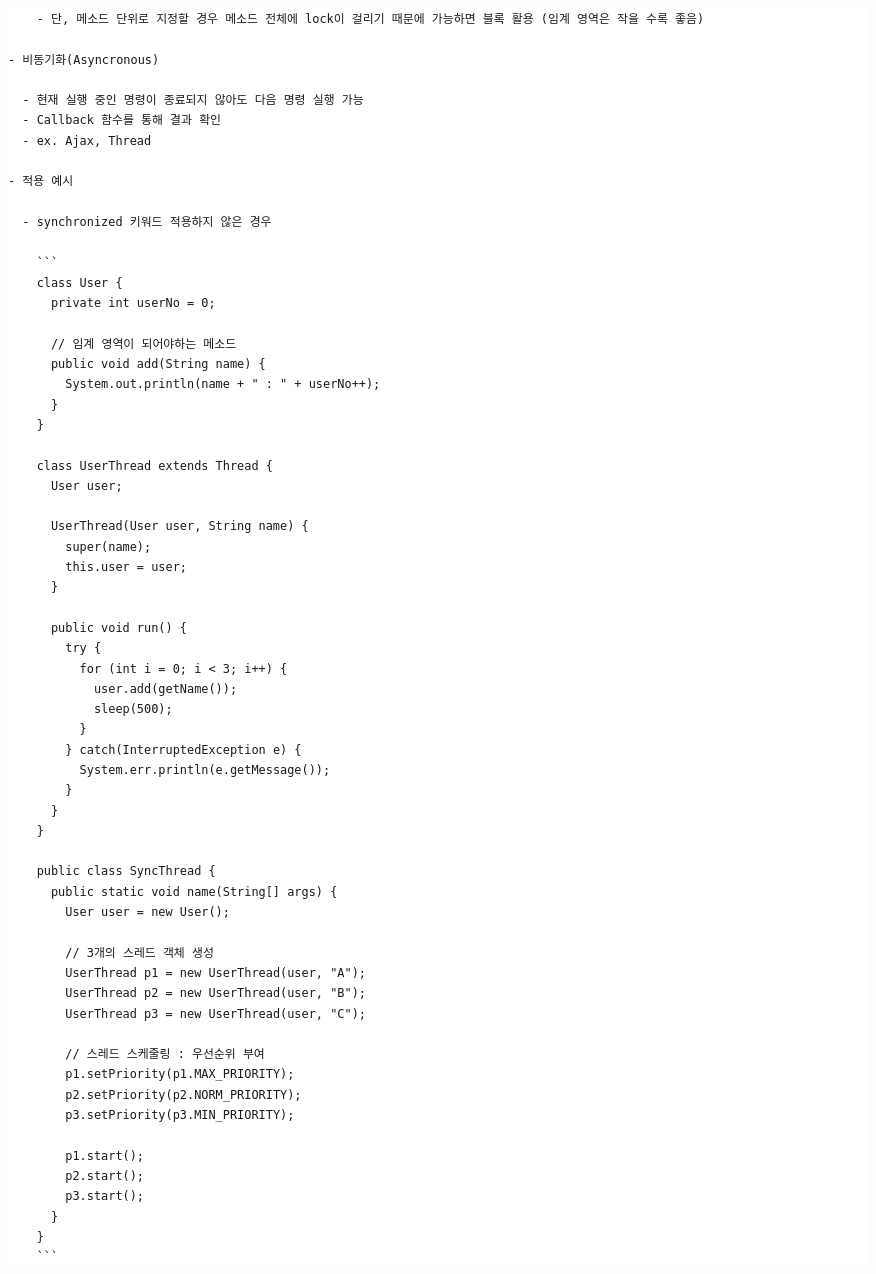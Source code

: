 ```
    - 단, 메소드 단위로 지정할 경우 메소드 전체에 lock이 걸리기 때문에 가능하면 블록 활용 (임계 영역은 작을 수록 좋음)

- 비동기화(Asyncronous)

  - 현재 실행 중인 명령이 종료되지 않아도 다음 명령 실행 가능
  - Callback 함수를 통해 결과 확인
  - ex. Ajax, Thread

- 적용 예시

  - synchronized 키워드 적용하지 않은 경우

    ```
    class User {
      private int userNo = 0;
    
      // 임계 영역이 되어야하는 메소드
      public void add(String name) {
        System.out.println(name + " : " + userNo++);
      }
    }
    
    class UserThread extends Thread {
      User user;
    
      UserThread(User user, String name) {
        super(name);
        this.user = user;
      }
    
      public void run() {
        try {
          for (int i = 0; i < 3; i++) {
            user.add(getName());
            sleep(500);
          }
        } catch(InterruptedException e) {
          System.err.println(e.getMessage());
        }
      }
    }
    
    public class SyncThread {
      public static void name(String[] args) {
        User user = new User();
    
        // 3개의 스레드 객체 생성
        UserThread p1 = new UserThread(user, "A");
        UserThread p2 = new UserThread(user, "B");
        UserThread p3 = new UserThread(user, "C");
    
        // 스레드 스케줄링 : 우선순위 부여
        p1.setPriority(p1.MAX_PRIORITY);
        p2.setPriority(p2.NORM_PRIORITY);
        p3.setPriority(p3.MIN_PRIORITY);
    
        p1.start();
        p2.start();
        p3.start();
      }
    }
    ```

```